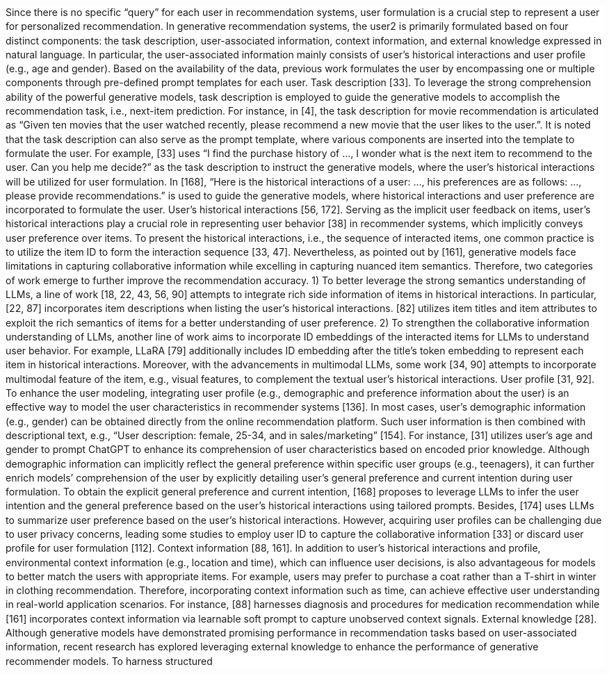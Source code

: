 Since there is no specific “query” for each user in recommendation systems, user formulation is a crucial step to represent a user for personalized recommendation. In generative recommendation systems, the user2 is primarily formulated based on four distinct components: the task description, user-associated information, context information, and external knowledge expressed in natural language. In particular, the user-associated information mainly consists of user’s historical interactions and user profile (e.g., age and gender). Based on the availability of the data, previous work formulates the user by encompassing one or multiple components through pre-defined prompt templates for each user. Task description [33]. To leverage the strong comprehension ability of the powerful generative models, task description is employed to guide the generative models to accomplish the recommendation task, i.e., next-item prediction. For instance, in [4], the task description for movie recommendation is articulated as “Given ten movies that the user watched recently, please recommend a new movie that the user likes to the user.”. It is noted that the task description can also serve as the prompt template, where various components are inserted into the template to formulate the user. For example, [33] uses “I find the purchase history of ..., I wonder what is the next item to recommend to the user. Can you help me decide?” as the task description to instruct the generative models, where the user’s historical interactions will be utilized for user formulation. In [168], “Here is the historical interactions of a user: ..., his preferences are as follows: ..., please provide recommendations.” is used to guide the generative models, where historical interactions and user preference are incorporated to formulate the user. User’s historical interactions [56, 172]. Serving as the implicit user feedback on items, user’s historical interactions play a crucial role in representing user behavior [38] in recommender systems, which implicitly conveys user preference over items. To present the historical interactions, i.e., the sequence of interacted items, one common practice is to utilize the item ID to form the interaction sequence [33, 47]. Nevertheless, as pointed out by [161], generative models face limitations in capturing collaborative information while excelling in capturing nuanced item semantics. Therefore, two categories of work emerge to further improve the recommendation accuracy. 1) To better leverage the strong semantics understanding of LLMs, a line of work [18, 22, 43, 56, 90] attempts to integrate rich side information of items in historical interactions. In particular, [22, 87] incorporates item descriptions when listing the user’s historical interactions. [82] utilizes item titles and item attributes to exploit the rich semantics of items for a better understanding of user preference. 2) To strengthen the collaborative information understanding of LLMs, another line of work aims to incorporate ID embeddings of the interacted items for LLMs to understand user behavior. For example, LLaRA [79] additionally includes ID embedding after the title’s token embedding to represent each item in historical interactions. Moreover, with the advancements in multimodal LLMs, some work [34, 90] attempts to incorporate multimodal feature of the item, e.g., visual features, to complement the textual user’s historical interactions. User profile [31, 92]. To enhance the user modeling, integrating user profile (e.g., demographic and preference information about the user) is an effective way to model the user characteristics in recommender systems [136]. In most cases, user’s demographic information (e.g., gender) can be obtained directly from the online recommendation platform. Such user information is then combined with descriptional text, e.g., “User description: female, 25-34, and in sales/marketing” [154]. For instance, [31] utilizes user’s age and gender to prompt ChatGPT to enhance its comprehension of user characteristics based on encoded prior knowledge. Although demographic information can implicitly reflect the general preference within specific user groups (e.g., teenagers), it can further enrich models’ comprehension of the user by explicitly detailing user’s general preference and current intention during user formulation. To obtain the explicit general preference and current intention, [168] proposes to leverage LLMs to infer the user intention and the general preference based on the user’s historical interactions using tailored prompts. Besides, [174] uses LLMs to summarize user preference based on the user’s historical interactions. However, acquiring user profiles can be challenging due to user privacy concerns, leading some studies to employ user ID to capture the collaborative information [33] or discard user profile for user formulation [112]. Context information [88, 161]. In addition to user’s historical interactions and profile, environmental context information (e.g., location and time), which can influence user decisions, is also advantageous for models to better match the users with appropriate items. For example, users may prefer to purchase a coat rather than a T-shirt in winter in clothing recommendation. Therefore, incorporating context information such as time, can achieve effective user understanding in real-world application scenarios. For instance, [88] harnesses diagnosis and procedures for medication recommendation while [161] incorporates context information via learnable soft prompt to capture unobserved context signals. External knowledge [28]. Although generative models have demonstrated promising performance in recommendation tasks based on user-associated information, recent research has explored leveraging external knowledge to enhance the performance of generative recommender models. To harness structured